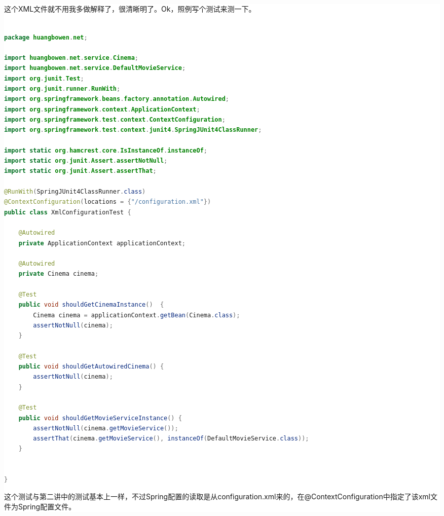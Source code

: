 这个XML文件就不用我多做解释了，很清晰明了。Ok，照例写个测试来测一下。

```java XmlConfigurationTest.java

package huangbowen.net;

import huangbowen.net.service.Cinema;
import huangbowen.net.service.DefaultMovieService;
import org.junit.Test;
import org.junit.runner.RunWith;
import org.springframework.beans.factory.annotation.Autowired;
import org.springframework.context.ApplicationContext;
import org.springframework.test.context.ContextConfiguration;
import org.springframework.test.context.junit4.SpringJUnit4ClassRunner;

import static org.hamcrest.core.IsInstanceOf.instanceOf;
import static org.junit.Assert.assertNotNull;
import static org.junit.Assert.assertThat;

@RunWith(SpringJUnit4ClassRunner.class)
@ContextConfiguration(locations = {"/configuration.xml"})
public class XmlConfigurationTest {

    @Autowired
    private ApplicationContext applicationContext;

    @Autowired
    private Cinema cinema;

    @Test
    public void shouldGetCinemaInstance()  {
        Cinema cinema = applicationContext.getBean(Cinema.class);
        assertNotNull(cinema);
    }

    @Test
    public void shouldGetAutowiredCinema() {
        assertNotNull(cinema);
    }

    @Test
    public void shouldGetMovieServiceInstance() {
        assertNotNull(cinema.getMovieService());
        assertThat(cinema.getMovieService(), instanceOf(DefaultMovieService.class));
    }


}

```

这个测试与第二讲中的测试基本上一样，不过Spring配置的读取是从configuration.xml来的，在@ContextConfiguration中指定了该xml文件为Spring配置文件。
